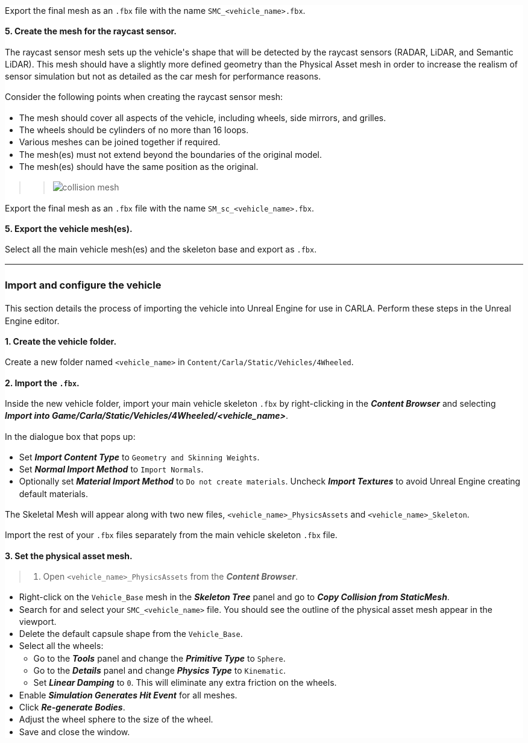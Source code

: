 Export the final mesh as an `.fbx` file with the name `SMC_<vehicle_name>.fbx`.

__5. Create the mesh for the raycast sensor.__

The raycast sensor mesh sets up the vehicle's shape that will be detected by the raycast sensors (RADAR, LiDAR, and Semantic LiDAR). This mesh should have a slightly more defined geometry than the Physical Asset mesh in order to increase the realism of sensor simulation but not as detailed as the car mesh for performance reasons.

Consider the following points when creating the raycast sensor mesh:

- The mesh should cover all aspects of the vehicle, including wheels, side mirrors, and grilles.
- The wheels should be cylinders of no more than 16 loops.
- Various meshes can be joined together if required.
- The mesh(es) must not extend beyond the boundaries of the original model.
- The mesh(es) should have the same position as the original.

>>![collision mesh](../img/collision_mesh.png)

Export the final mesh as an `.fbx` file with the name `SM_sc_<vehicle_name>.fbx`.

__5. Export the vehicle mesh(es).__

Select all the main vehicle mesh(es) and the skeleton base and export as `.fbx`.

---

### Import and configure the vehicle

This section details the process of importing the vehicle into Unreal Engine for use in CARLA. Perform these steps in the Unreal Engine editor.

__1. Create the vehicle folder.__

Create a new folder named `<vehicle_name>` in `Content/Carla/Static/Vehicles/4Wheeled`.

__2. Import the `.fbx`.__

Inside the new vehicle folder, import your main vehicle skeleton `.fbx` by right-clicking in the **_Content Browser_** and selecting **_Import into Game/Carla/Static/Vehicles/4Wheeled/<vehicle_name\>_**.

In the dialogue box that pops up:

- Set **_Import Content Type_** to `Geometry and Skinning Weights`.
- Set **_Normal Import Method_** to `Import Normals`.
- Optionally set **_Material Import Method_** to `Do not create materials`. Uncheck **_Import Textures_** to avoid Unreal Engine creating default materials.

The Skeletal Mesh will appear along with two new files, `<vehicle_name>_PhysicsAssets` and `<vehicle_name>_Skeleton`.

Import the rest of your `.fbx` files separately from the main vehicle skeleton `.fbx` file.

__3. Set the physical asset mesh.__

>1. Open `<vehicle_name>_PhysicsAssets` from the **_Content Browser_**.
- Right-click on the `Vehicle_Base` mesh in the **_Skeleton Tree_** panel and go to **_Copy Collision from StaticMesh_**.
- Search for and select your `SMC_<vehicle_name>` file. You should see the outline of the physical asset mesh appear in the viewport.
- Delete the default capsule shape from the `Vehicle_Base`.
- Select all the wheels:
    - Go to the **_Tools_** panel and change the **_Primitive Type_** to `Sphere`.
    - Go to the **_Details_** panel and change **_Physics Type_** to `Kinematic`.
    - Set **_Linear Damping_** to `0`. This will eliminate any extra friction on the wheels.
- Enable **_Simulation Generates Hit Event_** for all meshes.
- Click **_Re-generate Bodies_**.
- Adjust the wheel sphere to the size of the wheel.
- Save and close the window.

